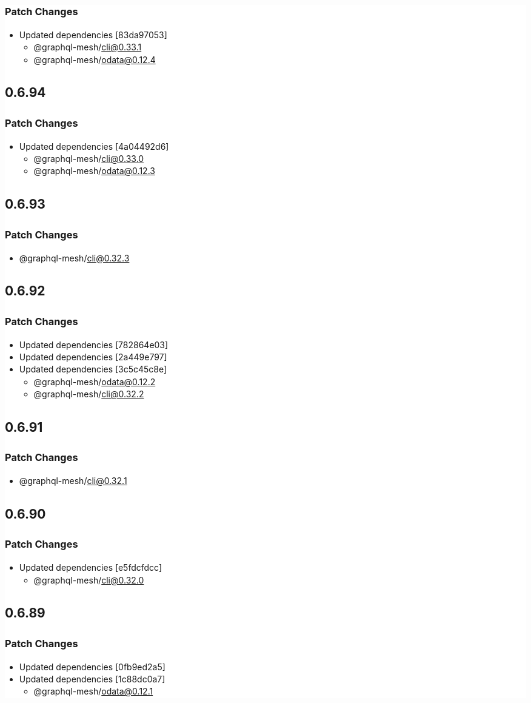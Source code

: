 ### Patch Changes

- Updated dependencies [83da97053]
  - @graphql-mesh/cli@0.33.1
  - @graphql-mesh/odata@0.12.4

## 0.6.94

### Patch Changes

- Updated dependencies [4a04492d6]
  - @graphql-mesh/cli@0.33.0
  - @graphql-mesh/odata@0.12.3

## 0.6.93

### Patch Changes

- @graphql-mesh/cli@0.32.3

## 0.6.92

### Patch Changes

- Updated dependencies [782864e03]
- Updated dependencies [2a449e797]
- Updated dependencies [3c5c45c8e]
  - @graphql-mesh/odata@0.12.2
  - @graphql-mesh/cli@0.32.2

## 0.6.91

### Patch Changes

- @graphql-mesh/cli@0.32.1

## 0.6.90

### Patch Changes

- Updated dependencies [e5fdcfdcc]
  - @graphql-mesh/cli@0.32.0

## 0.6.89

### Patch Changes

- Updated dependencies [0fb9ed2a5]
- Updated dependencies [1c88dc0a7]
  - @graphql-mesh/odata@0.12.1
